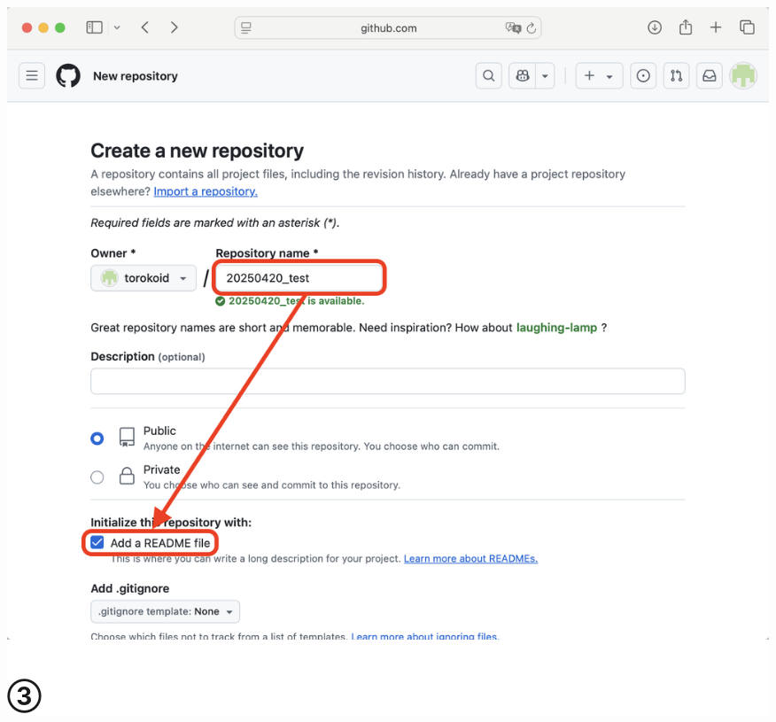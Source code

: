 <a href="20250419_002.png" target="_blank"><img src="20250419_002.png" alt="サンプル画像" width="900" /></a>
<h1><span class="yellow">③</span></h1>